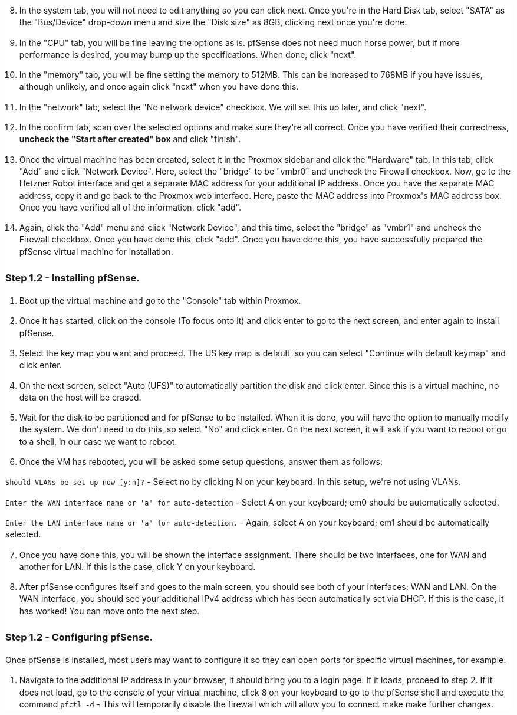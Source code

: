 8) In the system tab, you will not need to edit anything so you can click next. Once you're in the Hard Disk tab, select "SATA" as the "Bus/Device" drop-down menu and size the "Disk size" as 8GB, clicking next once you're done.

9) In the "CPU" tab, you will be fine leaving the options as is. pfSense does not need much horse power, but if more performance is desired, you may bump up the specifications. When done, click "next".

10) In the "memory" tab, you will be fine setting the memory to 512MB. This can be increased to 768MB if you have issues, although unlikely, and once again click "next" when you have done this.

11) In the "network" tab, select the "No network device" checkbox. We will set this up later, and click "next".

12) In the confirm tab, scan over the selected options and make sure they're all correct. Once you have verified their correctness, **uncheck the "Start after created" box** and click "finish".

13) Once the virtual machine has been created, select it in the Proxmox sidebar and click the "Hardware" tab. In this tab, click "Add" and click "Network Device". Here, select the "bridge" to be "vmbr0" and uncheck the Firewall checkbox. Now, go to the Hetzner Robot interface and get a separate MAC address for your additional IP address. Once you have the separate MAC address, copy it and go back to the Proxmox web interface. Here, paste the MAC address into Proxmox's MAC address box. Once you have verified all of the information, click "add".

14) Again, click the "Add" menu and click "Network Device", and this time, select the "bridge" as "vmbr1" and uncheck the Firewall checkbox. Once you have done this, click "add". Once you have done this, you have successfully prepared the pfSense virtual machine for installation.
### Step 1.2 - Installing pfSense.

1) Boot up the virtual machine and go to the "Console" tab within Proxmox.

2) Once it has started, click on the console (To focus onto it) and click enter to go to the next screen, and enter again to install pfSense.

3) Select the key map you want and proceed. The US key map is default, so you can select "Continue with default keymap" and click enter.

4) On the next screen, select "Auto (UFS)" to automatically partition the disk and click enter. Since this is a virtual machine, no data on the host will be erased.

5) Wait for the disk to be partitioned and for pfSense to be installed. When it is done, you will have the option to manually modify the system. We don't need to do this, so select "No" and click enter. On the next screen, it will ask if you want to reboot or go to a shell, in our case we want to reboot.

6) Once the VM has rebooted, you will be asked some setup questions, answer them as follows:

```Should VLANs be set up now [y:n]?``` - Select no by clicking N on your keyboard. In this setup, we're not using VLANs.

```Enter the WAN interface name or 'a' for auto-detection``` - Select A on your keyboard; em0 should be automatically selected.

```Enter the LAN interface name or 'a' for auto-detection.``` - Again, select A on your keyboard; em1 should be automatically selected.

7) Once you have done this, you will be shown the interface assignment. There should be two interfaces, one for WAN and another for LAN. If this is the case, click Y on your keyboard.

8) After pfSense configures itself and goes to the main screen, you should see both of your interfaces; WAN and LAN. On the WAN interface, you should see your additional IPv4 address which has been automatically set via DHCP. If this is the case, it has worked! You can move onto the next step.

### Step 1.2 - Configuring pfSense.
Once pfSense is installed, most users may want to configure it so they can open ports for specific virtual machines, for example.

1) Navigate to the additional IP address in your browser, it should bring you to a login page. If it loads, proceed to step 2. If it does not load, go to the console of your virtual machine, click 8 on your keyboard to go to the pfSense shell and execute the command ``pfctl -d`` - This will temporarily disable the firewall which will allow you to connect make make further changes.

```